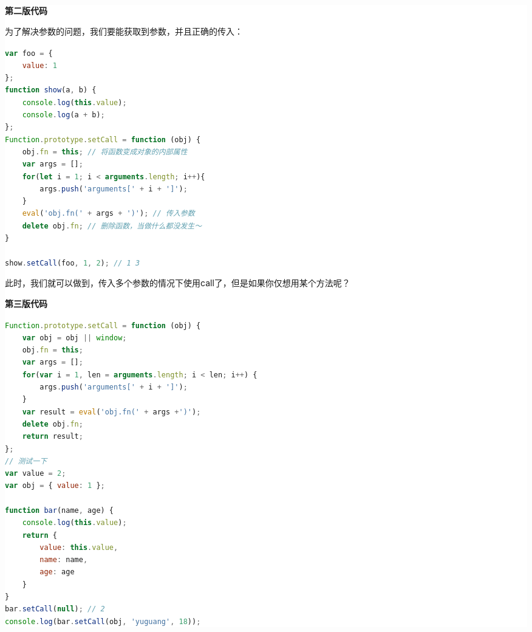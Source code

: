 **第二版代码**

为了解决参数的问题，我们要能获取到参数，并且正确的传入：

```js
var foo = {
    value: 1
};
function show(a, b) {
    console.log(this.value);
    console.log(a + b);
};
Function.prototype.setCall = function (obj) {
    obj.fn = this; // 将函数变成对象的内部属性
    var args = [];
    for(let i = 1; i < arguments.length; i++){
        args.push('arguments[' + i + ']');
    }
    eval('obj.fn(' + args + ')'); // 传入参数
    delete obj.fn; // 删除函数，当做什么都没发生～
}

show.setCall(foo, 1, 2); // 1 3
```

此时，我们就可以做到，传入多个参数的情况下使用call了，但是如果你仅想用某个方法呢？

**第三版代码**

```js
Function.prototype.setCall = function (obj) {
    var obj = obj || window;
    obj.fn = this;
    var args = [];
    for(var i = 1, len = arguments.length; i < len; i++) {
    	args.push('arguments[' + i + ']');
  	}
  	var result = eval('obj.fn(' + args +')');
  	delete obj.fn;
  	return result;
};
// 测试一下
var value = 2;
var obj = { value: 1 };

function bar(name, age) {
  	console.log(this.value);
  	return {
    	value: this.value,
    	name: name,
    	age: age
  	}
}
bar.setCall(null); // 2
console.log(bar.setCall(obj, 'yuguang', 18));
```
